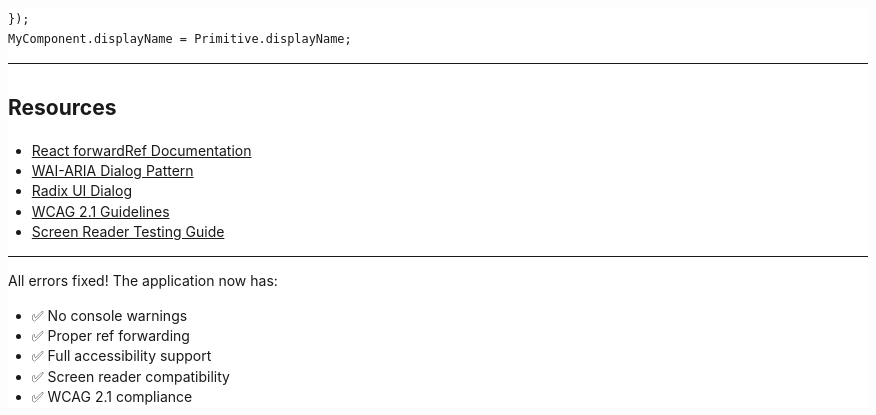 ```tsx
});
MyComponent.displayName = Primitive.displayName;
```

---

## Resources

- [React forwardRef Documentation](https://react.dev/reference/react/forwardRef)
- [WAI-ARIA Dialog Pattern](https://www.w3.org/WAI/ARIA/apg/patterns/dialog-modal/)
- [Radix UI Dialog](https://www.radix-ui.com/primitives/docs/components/dialog)
- [WCAG 2.1 Guidelines](https://www.w3.org/WAI/WCAG21/quickref/)
- [Screen Reader Testing Guide](https://webaim.org/articles/screenreader_testing/)

---

All errors fixed! The application now has:
- ✅ No console warnings
- ✅ Proper ref forwarding
- ✅ Full accessibility support
- ✅ Screen reader compatibility
- ✅ WCAG 2.1 compliance
